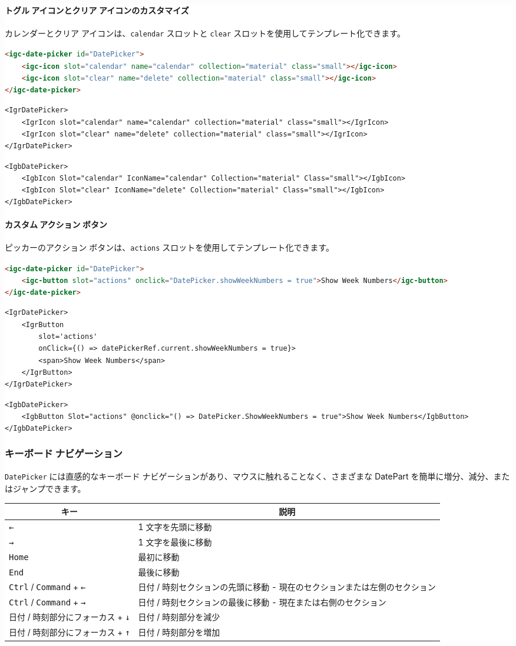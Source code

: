 #### トグル アイコンとクリア アイコンのカスタマイズ
カレンダーとクリア アイコンは、`calendar` スロットと `clear` スロットを使用してテンプレート化できます。

```html
<igc-date-picker id="DatePicker">
    <igc-icon slot="calendar" name="calendar" collection="material" class="small"></igc-icon>
    <igc-icon slot="clear" name="delete" collection="material" class="small"></igc-icon>
</igc-date-picker>
```
```tsx
<IgrDatePicker>
    <IgrIcon slot="calendar" name="calendar" collection="material" class="small"></IgrIcon>
    <IgrIcon slot="clear" name="delete" collection="material" class="small"></IgrIcon>
</IgrDatePicker>
```
```razor
<IgbDatePicker>
    <IgbIcon Slot="calendar" IconName="calendar" Collection="material" Class="small"></IgbIcon>
    <IgbIcon Slot="clear" IconName="delete" Collection="material" Class="small"></IgbIcon>
</IgbDatePicker>
```

#### カスタム アクション ボタン
ピッカーのアクション ボタンは、`actions` スロットを使用してテンプレート化できます。
```html
<igc-date-picker id="DatePicker">
    <igc-button slot="actions" onclick="DatePicker.showWeekNumbers = true">Show Week Numbers</igc-button>
</igc-date-picker>
```
```tsx
<IgrDatePicker>
    <IgrButton 
        slot='actions' 
        onClick={() => datePickerRef.current.showWeekNumbers = true}>
        <span>Show Week Numbers</span>
    </IgrButton>
</IgrDatePicker>
```
```razor
<IgbDatePicker>
    <IgbButton Slot="actions" @onclick="() => DatePicker.ShowWeekNumbers = true">Show Week Numbers</IgbButton>
</IgbDatePicker>
```

### キーボード ナビゲーション

`DatePicker` には直感的なキーボード ナビゲーションがあり、マウスに触れることなく、さまざまな DatePart を簡単に増分、減分、またはジャンプできます。

|キー|説明|
|----|-----------|
| <kbd>&larr;</kbd> | 1 文字を先頭に移動 |
| <kbd>&rarr;</kbd> | 1 文字を最後に移動 |
| <kbd>Home</kbd> | 最初に移動 |
| <kbd>End</kbd> | 最後に移動 |
| <kbd>Ctrl</kbd> / <kbd>Command</kbd> + <kbd>&larr;</kbd> | 日付 / 時刻セクションの先頭に移動 - 現在のセクションまたは左側のセクション |
| <kbd>Ctrl</kbd> / <kbd>Command</kbd> + <kbd>&rarr;</kbd> | 日付 / 時刻セクションの最後に移動 - 現在または右側のセクション |
| 日付 / 時刻部分にフォーカス + <kbd>&darr;</kbd> | 日付 / 時刻部分を減少 |
| 日付 / 時刻部分にフォーカス + <kbd>&uarr;</kbd> | 日付 / 時刻部分を増加 |